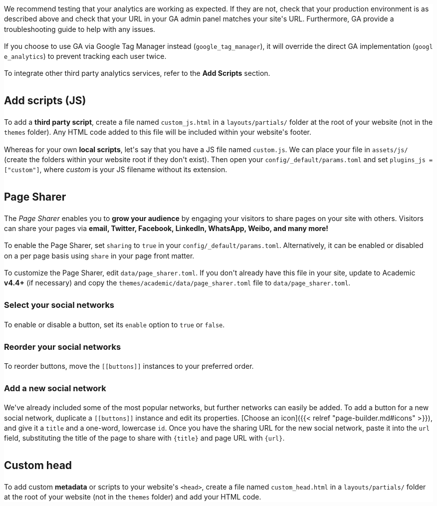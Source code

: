 We recommend testing that your analytics are working as expected. If they are not, check that your production environment is as described above and check that your URL in your GA admin panel matches your site's URL. Furthermore, GA provide a troubleshooting guide to help with any issues.

If you choose to use GA via Google Tag Manager instead (`google_tag_manager`), it will override the direct GA implementation (`google_analytics`) to prevent tracking each user twice.

To integrate other third party analytics services, refer to the **Add Scripts** section.

## Add scripts (JS)

To add a **third party script**, create a file named `custom_js.html` in a `layouts/partials/` folder at the root of your website (not in the `themes` folder). Any HTML code added to this file will be included within your website's footer.

Whereas for your own **local scripts**, let's say that you have a JS file named `custom.js`. We can place your file in  `assets/js/` (create the folders within your website root if they don't exist). Then open your `config/_default/params.toml` and set `plugins_js = ["custom"]`, where *custom* is your JS filename without its extension.

## Page Sharer

The *Page Sharer* enables you to **grow your audience** by engaging your visitors to share pages on your site with others. Visitors can share your pages via **email, Twitter, Facebook, LinkedIn, WhatsApp, Weibo, and many more!**

To enable the Page Sharer, set `sharing` to `true` in your `config/_default/params.toml`. Alternatively, it can be enabled or disabled on a per page basis using `share` in your page front matter.

To customize the Page Sharer, edit `data/page_sharer.toml`. If you don't already have this file in your site, update to Academic **v4.4+** (if necessary) and copy the `themes/academic/data/page_sharer.toml` file to `data/page_sharer.toml`.

### Select your social networks

To enable or disable a button, set its `enable` option to `true` or `false`.

### Reorder your social networks

To reorder buttons, move the `[[buttons]]` instances to your preferred order.

### Add a new social network

We've already included some of the most popular networks, but further networks can easily be added. To add a button for a new social network, duplicate a `[[buttons]]` instance and edit its properties. [Choose an icon]({{< relref "page-builder.md#icons" >}}), and give it a `title` and a one-word, lowercase `id`. Once you have the sharing URL for the new social network, paste it into the `url` field, substituting the title of the page to share with `{title}` and page URL with `{url}`.

## Custom head

To add custom **metadata** or scripts to your website's `<head>`, create a file named `custom_head.html` in a `layouts/partials/` folder at the root of your website (not in the `themes` folder) and add your HTML code.

